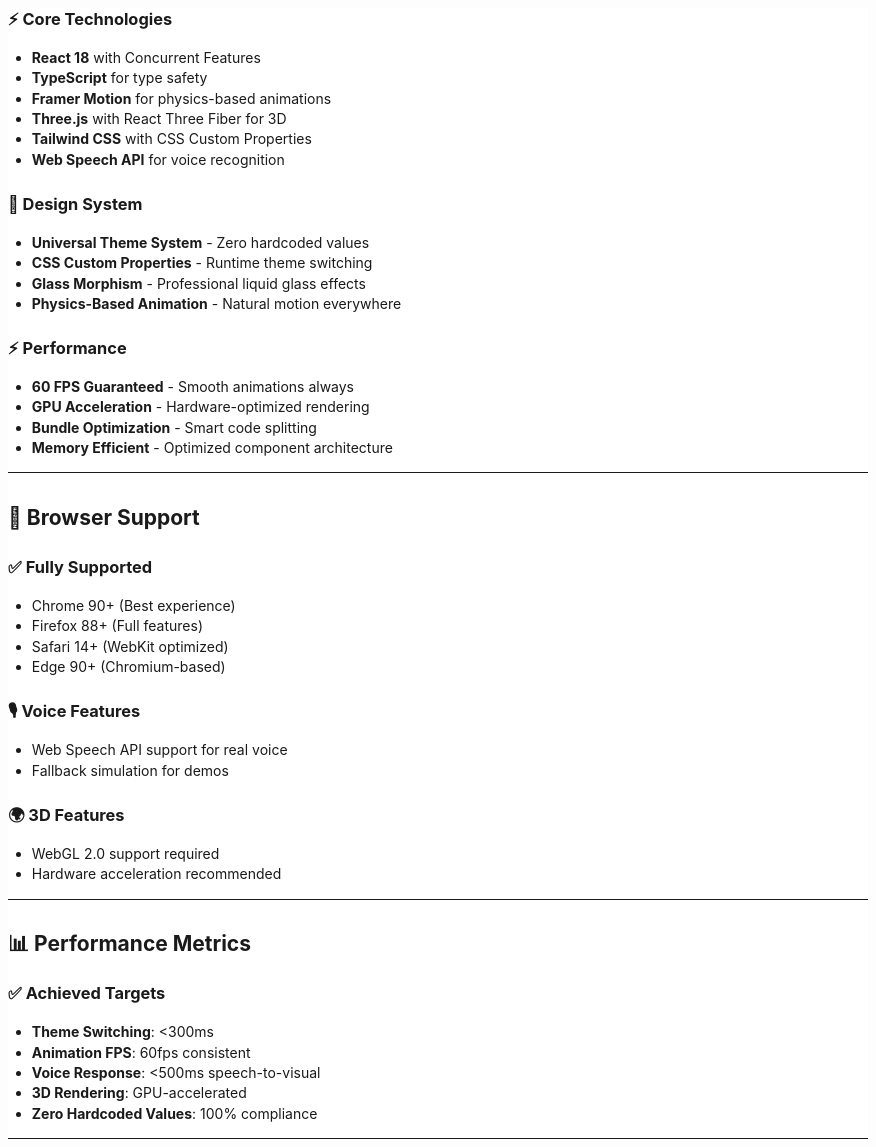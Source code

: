 ### **⚡ Core Technologies**
- **React 18** with Concurrent Features
- **TypeScript** for type safety
- **Framer Motion** for physics-based animations
- **Three.js** with React Three Fiber for 3D
- **Tailwind CSS** with CSS Custom Properties
- **Web Speech API** for voice recognition

### **🎨 Design System**
- **Universal Theme System** - Zero hardcoded values
- **CSS Custom Properties** - Runtime theme switching
- **Glass Morphism** - Professional liquid glass effects
- **Physics-Based Animation** - Natural motion everywhere

### **⚡ Performance**
- **60 FPS Guaranteed** - Smooth animations always
- **GPU Acceleration** - Hardware-optimized rendering
- **Bundle Optimization** - Smart code splitting
- **Memory Efficient** - Optimized component architecture

---

## 🎯 **Browser Support**

### **✅ Fully Supported**
- Chrome 90+ (Best experience)
- Firefox 88+ (Full features)
- Safari 14+ (WebKit optimized)
- Edge 90+ (Chromium-based)

### **🎙️ Voice Features**
- Web Speech API support for real voice
- Fallback simulation for demos

### **🌍 3D Features**
- WebGL 2.0 support required
- Hardware acceleration recommended

---

## 📊 **Performance Metrics**

### **✅ Achieved Targets**
- **Theme Switching**: <300ms
- **Animation FPS**: 60fps consistent
- **Voice Response**: <500ms speech-to-visual
- **3D Rendering**: GPU-accelerated
- **Zero Hardcoded Values**: 100% compliance

---